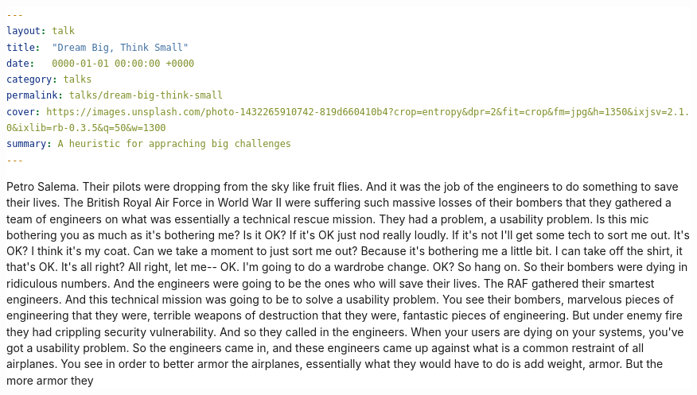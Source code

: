 ```yaml
---
layout: talk
title:  "Dream Big, Think Small"
date:   0000-01-01 00:00:00 +0000
category: talks
permalink: talks/dream-big-think-small
cover: https://images.unsplash.com/photo-1432265910742-819d660410b4?crop=entropy&dpr=2&fit=crop&fm=jpg&h=1350&ixjsv=2.1.0&ixlib=rb-0.3.5&q=50&w=1300
summary: A heuristic for appraching big challenges
---
```

Petro Salema.
Their pilots were dropping from the sky like fruit flies.
And it was the job of the engineers
to do something to save their lives.
The British Royal Air Force in World War II
were suffering such massive losses of their bombers
that they gathered a team of engineers
on what was essentially a
technical rescue mission.
They had a problem, a usability problem.
Is this mic bothering you as much as it's bothering me?
Is it OK?
If it's OK just nod really loudly.
If it's not I'll get some tech to sort me out.
It's OK?
I think it's my coat.
Can we take a moment to just sort me out?
Because it's bothering me a little bit.
I can take off the shirt, it that's OK.
It's all right?
All right, let me-- OK.
I'm going to do a wardrobe change.
OK?
So hang on.
So their bombers were dying in ridiculous numbers.
And the engineers were going to be the ones who 
will save their lives.
The RAF gathered their smartest engineers.
And this technical mission was going
to be to solve a usability problem.
You see their bombers,
marvelous pieces of engineering
that they were, terrible weapons of destruction 
that they were, fantastic pieces of engineering.
But under enemy fire they
had crippling security
vulnerability.
And so they called
in the engineers.
When your users are
dying on your systems,
you've got a usability problem.
So the engineers came
in, and these engineers
came up against what is a common
restraint of all airplanes.
You see in order to better
armor the airplanes, essentially
what they would have to
do is add weight, armor.
But the more armor they